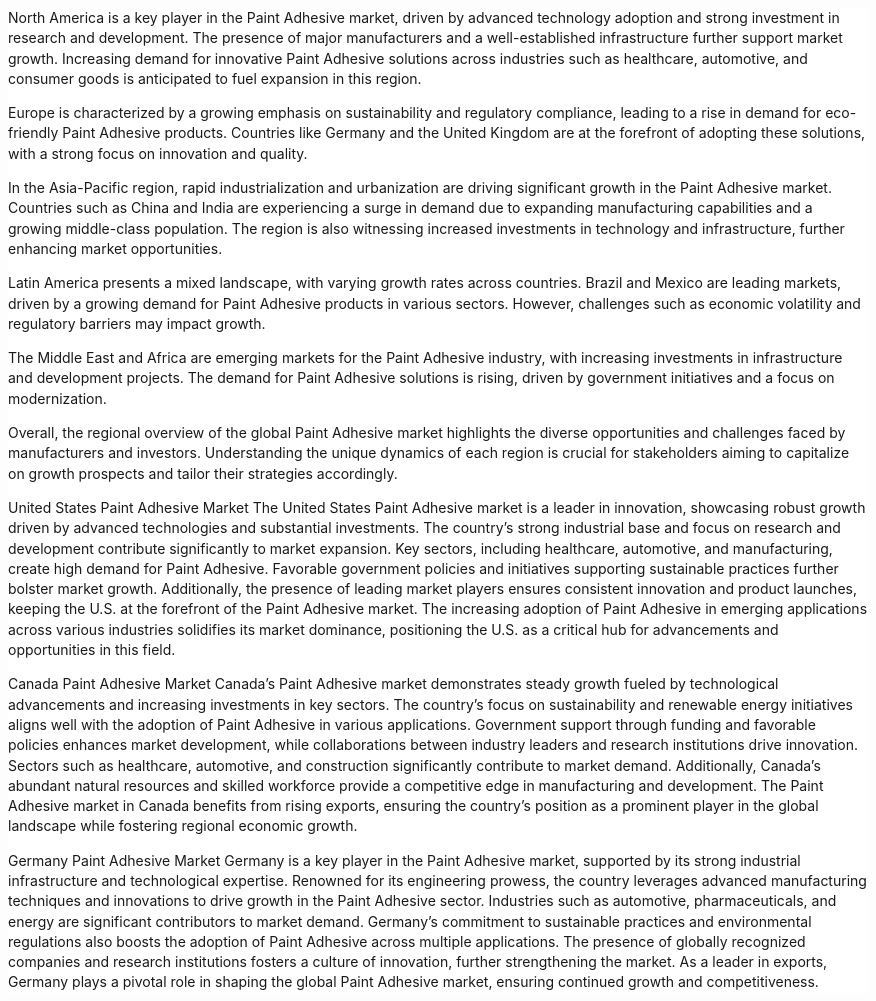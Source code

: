 North America is a key player in the Paint Adhesive market, driven by advanced technology adoption and strong investment in research and development. The presence of major manufacturers and a well-established infrastructure further support market growth. Increasing demand for innovative Paint Adhesive solutions across industries such as healthcare, automotive, and consumer goods is anticipated to fuel expansion in this region.

Europe is characterized by a growing emphasis on sustainability and regulatory compliance, leading to a rise in demand for eco-friendly Paint Adhesive products. Countries like Germany and the United Kingdom are at the forefront of adopting these solutions, with a strong focus on innovation and quality.

In the Asia-Pacific region, rapid industrialization and urbanization are driving significant growth in the Paint Adhesive market. Countries such as China and India are experiencing a surge in demand due to expanding manufacturing capabilities and a growing middle-class population. The region is also witnessing increased investments in technology and infrastructure, further enhancing market opportunities.

Latin America presents a mixed landscape, with varying growth rates across countries. Brazil and Mexico are leading markets, driven by a growing demand for Paint Adhesive products in various sectors. However, challenges such as economic volatility and regulatory barriers may impact growth.

The Middle East and Africa are emerging markets for the Paint Adhesive industry, with increasing investments in infrastructure and development projects. The demand for Paint Adhesive solutions is rising, driven by government initiatives and a focus on modernization.

Overall, the regional overview of the global Paint Adhesive market highlights the diverse opportunities and challenges faced by manufacturers and investors. Understanding the unique dynamics of each region is crucial for stakeholders aiming to capitalize on growth prospects and tailor their strategies accordingly.

United States Paint Adhesive Market
The United States Paint Adhesive market is a leader in innovation, showcasing robust growth driven by advanced technologies and substantial investments. The country’s strong industrial base and focus on research and development contribute significantly to market expansion. Key sectors, including healthcare, automotive, and manufacturing, create high demand for Paint Adhesive. Favorable government policies and initiatives supporting sustainable practices further bolster market growth. Additionally, the presence of leading market players ensures consistent innovation and product launches, keeping the U.S. at the forefront of the Paint Adhesive market. The increasing adoption of Paint Adhesive in emerging applications across various industries solidifies its market dominance, positioning the U.S. as a critical hub for advancements and opportunities in this field.

Canada Paint Adhesive Market
Canada’s Paint Adhesive market demonstrates steady growth fueled by technological advancements and increasing investments in key sectors. The country’s focus on sustainability and renewable energy initiatives aligns well with the adoption of Paint Adhesive in various applications. Government support through funding and favorable policies enhances market development, while collaborations between industry leaders and research institutions drive innovation. Sectors such as healthcare, automotive, and construction significantly contribute to market demand. Additionally, Canada’s abundant natural resources and skilled workforce provide a competitive edge in manufacturing and development. The Paint Adhesive market in Canada benefits from rising exports, ensuring the country’s position as a prominent player in the global landscape while fostering regional economic growth.

Germany Paint Adhesive Market
Germany is a key player in the Paint Adhesive market, supported by its strong industrial infrastructure and technological expertise. Renowned for its engineering prowess, the country leverages advanced manufacturing techniques and innovations to drive growth in the Paint Adhesive sector. Industries such as automotive, pharmaceuticals, and energy are significant contributors to market demand. Germany’s commitment to sustainable practices and environmental regulations also boosts the adoption of Paint Adhesive across multiple applications. The presence of globally recognized companies and research institutions fosters a culture of innovation, further strengthening the market. As a leader in exports, Germany plays a pivotal role in shaping the global Paint Adhesive market, ensuring continued growth and competitiveness.

